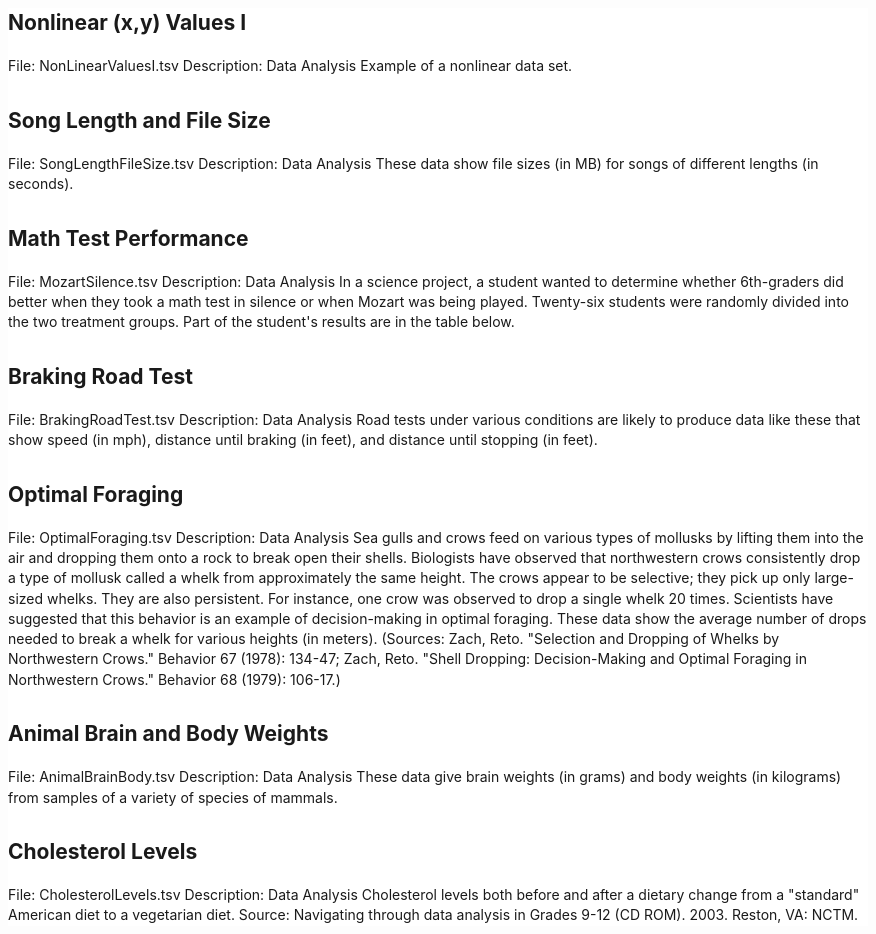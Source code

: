 
## Nonlinear (x,y) Values I
File: NonLinearValuesI.tsv
Description: Data Analysis
Example of a nonlinear data set.


## Song Length and File Size
File: SongLengthFileSize.tsv
Description: Data Analysis
These data show file sizes (in MB) for songs of different lengths (in seconds).


## Math Test Performance
File: MozartSilence.tsv
Description: Data Analysis
In a science project, a student wanted to determine whether 6th-graders did better when they took a math test in silence or when Mozart was being played. Twenty-six students were randomly divided into the two treatment groups. Part of the student's results are in the table below.


## Braking Road Test
File: BrakingRoadTest.tsv
Description: Data Analysis
Road tests under various conditions are likely to produce data like these that show speed (in mph), distance until braking (in feet), and distance until stopping (in feet).


## Optimal Foraging
File: OptimalForaging.tsv
Description: Data Analysis
Sea gulls and crows feed on various types of mollusks by lifting them into the air and dropping them onto a rock to break open their shells. Biologists have observed that northwestern crows consistently drop a type of mollusk called a whelk from approximately the same height. The crows appear to be selective; they pick up only large-sized whelks. They are also persistent. For instance, one crow was observed to drop a single whelk 20 times. Scientists have suggested that this behavior is an example of decision-making in optimal foraging. These data show the average number of drops needed to break a whelk for various heights (in meters). (Sources: Zach, Reto. "Selection and Dropping of Whelks by Northwestern Crows." Behavior 67 (1978): 134-47; Zach, Reto. "Shell Dropping: Decision-Making and Optimal Foraging in Northwestern Crows." Behavior 68 (1979): 106-17.)


## Animal Brain and Body Weights
File: AnimalBrainBody.tsv
Description: Data Analysis
These data give brain weights (in grams) and body weights (in kilograms) from samples of a variety of species of mammals. 


## Cholesterol Levels
File: CholesterolLevels.tsv
Description: Data Analysis
Cholesterol levels both before and after a dietary change from a "standard" American diet to a vegetarian diet.
Source:  Navigating through data analysis in Grades 9-12 (CD ROM).  2003.  Reston, VA: NCTM. 

